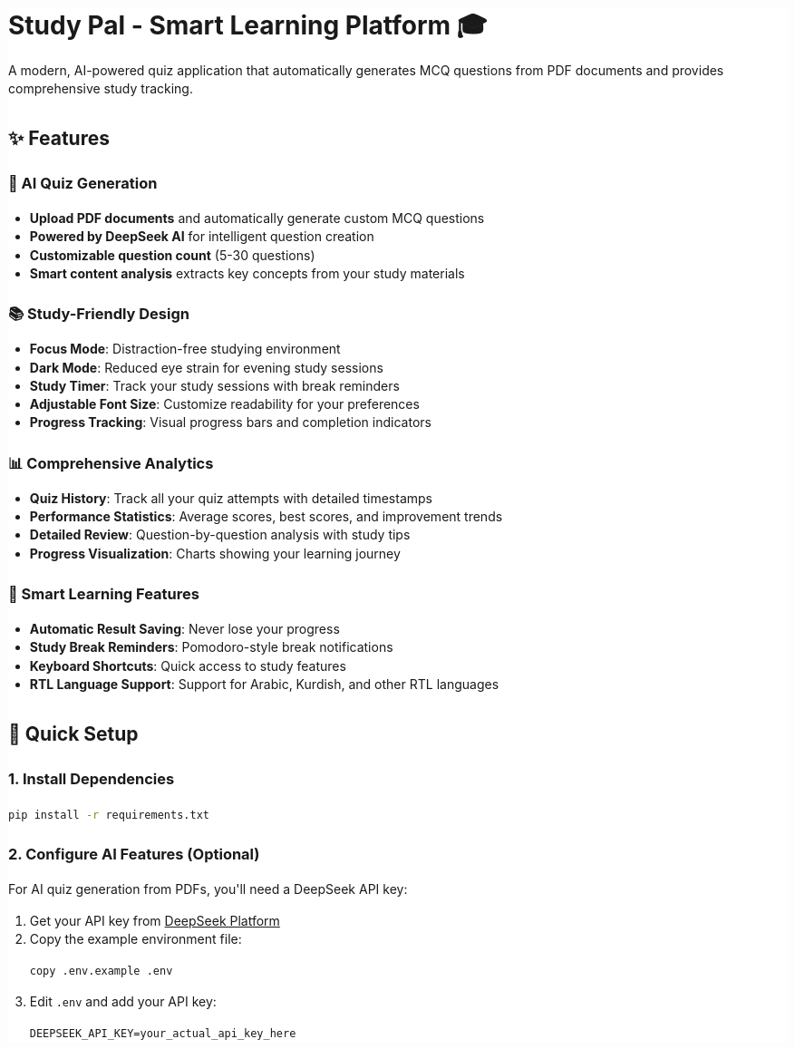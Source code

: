 # Study Pal - Smart Learning Platform 🎓

A modern, AI-powered quiz application that automatically generates MCQ questions from PDF documents and provides comprehensive study tracking.

## ✨ Features

### 🤖 AI Quiz Generation
- **Upload PDF documents** and automatically generate custom MCQ questions
- **Powered by DeepSeek AI** for intelligent question creation
- **Customizable question count** (5-30 questions)
- **Smart content analysis** extracts key concepts from your study materials

### 📚 Study-Friendly Design
- **Focus Mode**: Distraction-free studying environment
- **Dark Mode**: Reduced eye strain for evening study sessions
- **Study Timer**: Track your study sessions with break reminders
- **Adjustable Font Size**: Customize readability for your preferences
- **Progress Tracking**: Visual progress bars and completion indicators

### 📊 Comprehensive Analytics
- **Quiz History**: Track all your quiz attempts with detailed timestamps
- **Performance Statistics**: Average scores, best scores, and improvement trends
- **Detailed Review**: Question-by-question analysis with study tips
- **Progress Visualization**: Charts showing your learning journey

### 🎯 Smart Learning Features
- **Automatic Result Saving**: Never lose your progress
- **Study Break Reminders**: Pomodoro-style break notifications
- **Keyboard Shortcuts**: Quick access to study features
- **RTL Language Support**: Support for Arabic, Kurdish, and other RTL languages

## 🚀 Quick Setup

### 1. Install Dependencies
```bash
pip install -r requirements.txt
```

### 2. Configure AI Features (Optional)
For AI quiz generation from PDFs, you'll need a DeepSeek API key:

1. Get your API key from [DeepSeek Platform](https://platform.deepseek.com/)
2. Copy the example environment file:
   ```bash
   copy .env.example .env
   ```
3. Edit `.env` and add your API key:
   ```
   DEEPSEEK_API_KEY=your_actual_api_key_here
   ```
